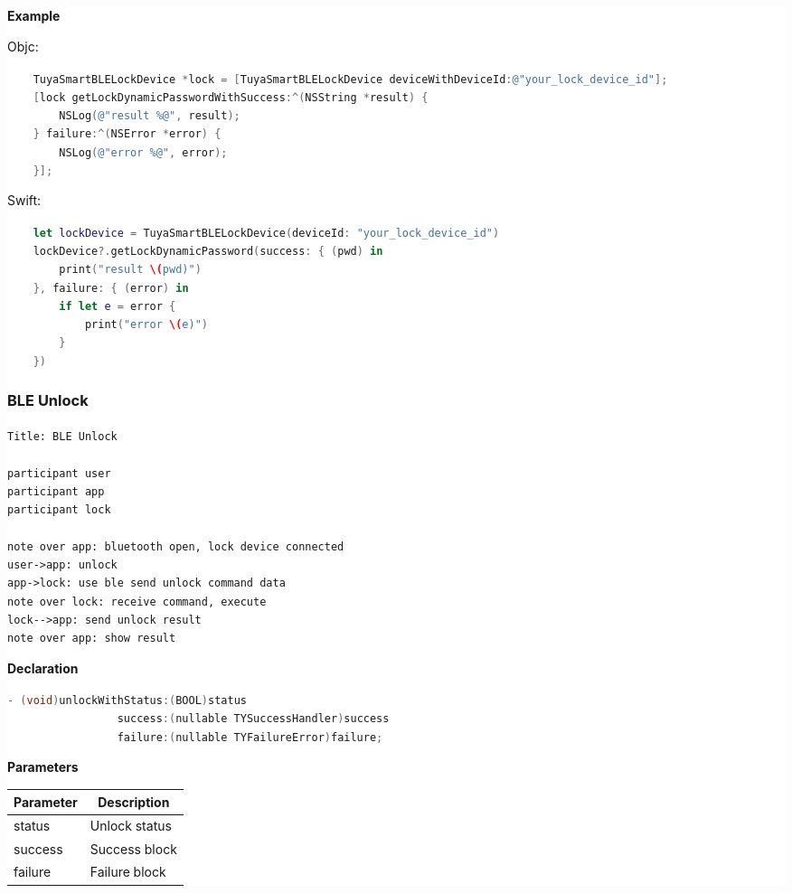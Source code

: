 **Example**

Objc:

```objective-c
    TuyaSmartBLELockDevice *lock = [TuyaSmartBLELockDevice deviceWithDeviceId:@"your_lock_device_id"];
    [lock getLockDynamicPasswordWithSuccess:^(NSString *result) {
        NSLog(@"result %@", result);
    } failure:^(NSError *error) {
        NSLog(@"error %@", error);
    }];
```

Swift:

```swift
    let lockDevice = TuyaSmartBLELockDevice(deviceId: "your_lock_device_id")
    lockDevice?.getLockDynamicPassword(success: { (pwd) in
        print("result \(pwd)")
    }, failure: { (error) in
        if let e = error {
            print("error \(e)")
        }
    })
```



### BLE Unlock

```sequence
Title: BLE Unlock

participant user
participant app
participant lock

note over app: bluetooth open, lock device connected
user->app: unlock
app->lock: use ble send unlock command data
note over lock: receive command, execute
lock-->app: send unlock result
note over app: show result
```

**Declaration**

```objective-c
- (void)unlockWithStatus:(BOOL)status
                 success:(nullable TYSuccessHandler)success
                 failure:(nullable TYFailureError)failure;
```

**Parameters**

| Parameter | Description   |
| --------- | ------------- |
| status    | Unlock status |
| success   | Success block |
| failure   | Failure block |
